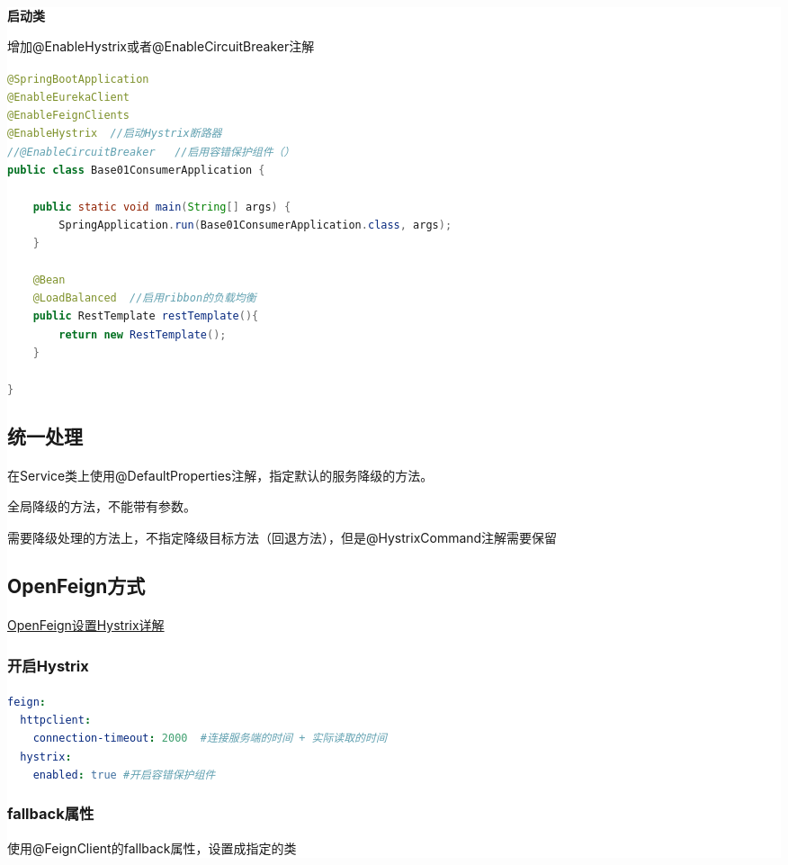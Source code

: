 **启动类**

增加@EnableHystrix或者@EnableCircuitBreaker注解

```java
@SpringBootApplication
@EnableEurekaClient
@EnableFeignClients
@EnableHystrix  //启动Hystrix断路器
//@EnableCircuitBreaker   //启用容错保护组件（）
public class Base01ConsumerApplication {

    public static void main(String[] args) {
        SpringApplication.run(Base01ConsumerApplication.class, args);
    }

    @Bean
    @LoadBalanced  //启用ribbon的负载均衡
    public RestTemplate restTemplate(){
        return new RestTemplate();
    }

}
```



## 统一处理

在Service类上使用@DefaultProperties注解，指定默认的服务降级的方法。

全局降级的方法，不能带有参数。

需要降级处理的方法上，不指定降级目标方法（回退方法），但是@HystrixCommand注解需要保留



## OpenFeign方式

[OpenFeign设置Hystrix详解](https://blog.csdn.net/2301_79354153/article/details/134642873)

### 开启Hystrix

```yaml
feign:
  httpclient:
    connection-timeout: 2000  #连接服务端的时间 + 实际读取的时间
  hystrix:
    enabled: true #开启容错保护组件
```



### fallback属性

使用@FeignClient的fallback属性，设置成指定的类
